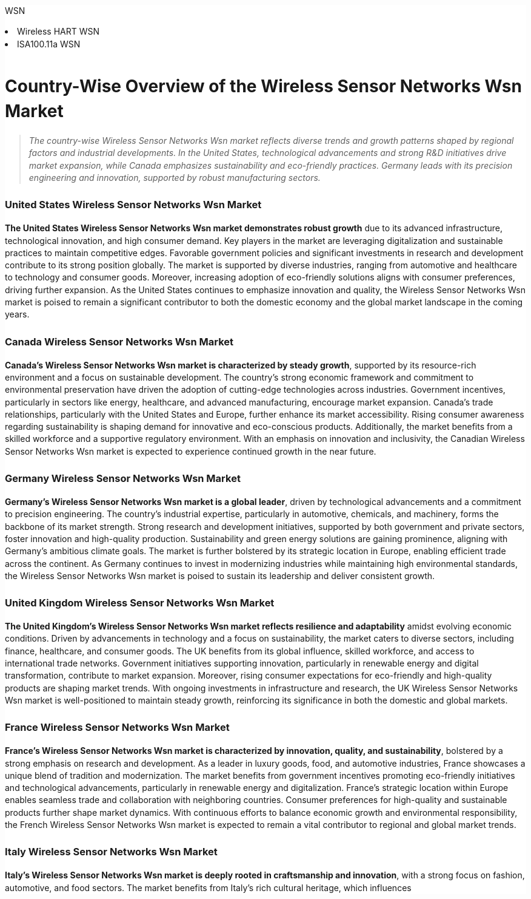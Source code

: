 WSN</li><li>Wireless HART WSN</li><li>ISA100.11a WSN</li></ul><h1><span class="">Country-Wise Overview of the Wireless Sensor Networks Wsn Market<br /></span></h1><blockquote><p><em><span class="">The country-wise Wireless Sensor Networks Wsn market reflects diverse trends and growth patterns shaped by regional factors and industrial developments. In the United States, technological advancements and strong R&amp;D initiatives drive market expansion, while Canada emphasizes sustainability and eco-friendly practices. Germany leads with its precision engineering and innovation, supported by robust manufacturing sectors.</span></em></p></blockquote><h3><strong>United States Wireless Sensor Networks Wsn Market</strong></h3><p><strong>The United States Wireless Sensor Networks Wsn market demonstrates robust growth</strong> due to its advanced infrastructure, technological innovation, and high consumer demand. Key players in the market are leveraging digitalization and sustainable practices to maintain competitive edges. Favorable government policies and significant investments in research and development contribute to its strong position globally. The market is supported by diverse industries, ranging from automotive and healthcare to technology and consumer goods. Moreover, increasing adoption of eco-friendly solutions aligns with consumer preferences, driving further expansion. As the United States continues to emphasize innovation and quality, the Wireless Sensor Networks Wsn market is poised to remain a significant contributor to both the domestic economy and the global market landscape in the coming years.</p><h3><strong>Canada Wireless Sensor Networks Wsn Market</strong></h3><p><strong>Canada&rsquo;s Wireless Sensor Networks Wsn market is characterized by steady growth</strong>, supported by its resource-rich environment and a focus on sustainable development. The country&rsquo;s strong economic framework and commitment to environmental preservation have driven the adoption of cutting-edge technologies across industries. Government incentives, particularly in sectors like energy, healthcare, and advanced manufacturing, encourage market expansion. Canada&rsquo;s trade relationships, particularly with the United States and Europe, further enhance its market accessibility. Rising consumer awareness regarding sustainability is shaping demand for innovative and eco-conscious products. Additionally, the market benefits from a skilled workforce and a supportive regulatory environment. With an emphasis on innovation and inclusivity, the Canadian Wireless Sensor Networks Wsn market is expected to experience continued growth in the near future.</p><h3><strong>Germany Wireless Sensor Networks Wsn Market</strong></h3><p><strong>Germany&rsquo;s Wireless Sensor Networks Wsn market is a global leader</strong>, driven by technological advancements and a commitment to precision engineering. The country&rsquo;s industrial expertise, particularly in automotive, chemicals, and machinery, forms the backbone of its market strength. Strong research and development initiatives, supported by both government and private sectors, foster innovation and high-quality production. Sustainability and green energy solutions are gaining prominence, aligning with Germany&rsquo;s ambitious climate goals. The market is further bolstered by its strategic location in Europe, enabling efficient trade across the continent. As Germany continues to invest in modernizing industries while maintaining high environmental standards, the Wireless Sensor Networks Wsn market is poised to sustain its leadership and deliver consistent growth.</p><h3><strong>United Kingdom Wireless Sensor Networks Wsn Market</strong></h3><p><strong>The United Kingdom&rsquo;s Wireless Sensor Networks Wsn market reflects resilience and adaptability</strong> amidst evolving economic conditions. Driven by advancements in technology and a focus on sustainability, the market caters to diverse sectors, including finance, healthcare, and consumer goods. The UK benefits from its global influence, skilled workforce, and access to international trade networks. Government initiatives supporting innovation, particularly in renewable energy and digital transformation, contribute to market expansion. Moreover, rising consumer expectations for eco-friendly and high-quality products are shaping market trends. With ongoing investments in infrastructure and research, the UK Wireless Sensor Networks Wsn market is well-positioned to maintain steady growth, reinforcing its significance in both the domestic and global markets.</p><h3><strong>France Wireless Sensor Networks Wsn Market</strong></h3><p><strong>France&rsquo;s Wireless Sensor Networks Wsn market is characterized by innovation, quality, and sustainability</strong>, bolstered by a strong emphasis on research and development. As a leader in luxury goods, food, and automotive industries, France showcases a unique blend of tradition and modernization. The market benefits from government incentives promoting eco-friendly initiatives and technological advancements, particularly in renewable energy and digitalization. France&rsquo;s strategic location within Europe enables seamless trade and collaboration with neighboring countries. Consumer preferences for high-quality and sustainable products further shape market dynamics. With continuous efforts to balance economic growth and environmental responsibility, the French Wireless Sensor Networks Wsn market is expected to remain a vital contributor to regional and global market trends.</p><h3><strong>Italy Wireless Sensor Networks Wsn Market</strong></h3><p><strong>Italy&rsquo;s Wireless Sensor Networks Wsn market is deeply rooted in craftsmanship and innovation</strong>, with a strong focus on fashion, automotive, and food sectors. The market benefits from Italy&rsquo;s rich cultural heritage, which influences
